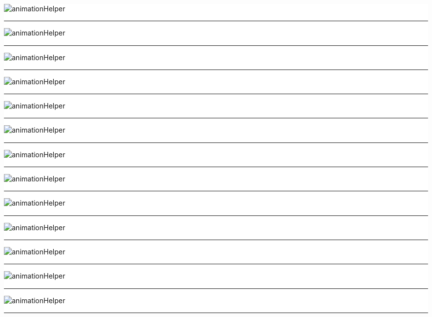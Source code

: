 
<img src="./img/Defend.png" alt="animationHelper" width=80%>  

---

<img src="./img/Easings.png" alt="animationHelper" width=80%>  

---

<img src="./img/Electric.png" alt="animationHelper" width=80%>  

---

<img src="./img/Fabric.png" alt="animationHelper" width=80%>  

---

<img src="./img/Fire.png" alt="animationHelper" width=80%>  

---

<img src="./img/FirearmDesign.png" alt="animationHelper" width=80%>  

---

<img src="./img/Fundamentals.png" alt="animationHelper" width=80%>  

---

<img src="./img/Fundamentals2.png" alt="animationHelper" width=80%>  

---

<img src="./img/GD_LevelProgression.png" alt="animationHelper" width=80%>  

---

<img src="./img/Goal.png" alt="animationHelper" width=80%>  

---

<img src="./img/Goo.png" alt="animationHelper" width=80%>  

---

<img src="./img/Hazards.png" alt="animationHelper" width=80%>  

---

<img src="./img/Holograms-Ghosts.png" alt="animationHelper" width=80%>  

---
